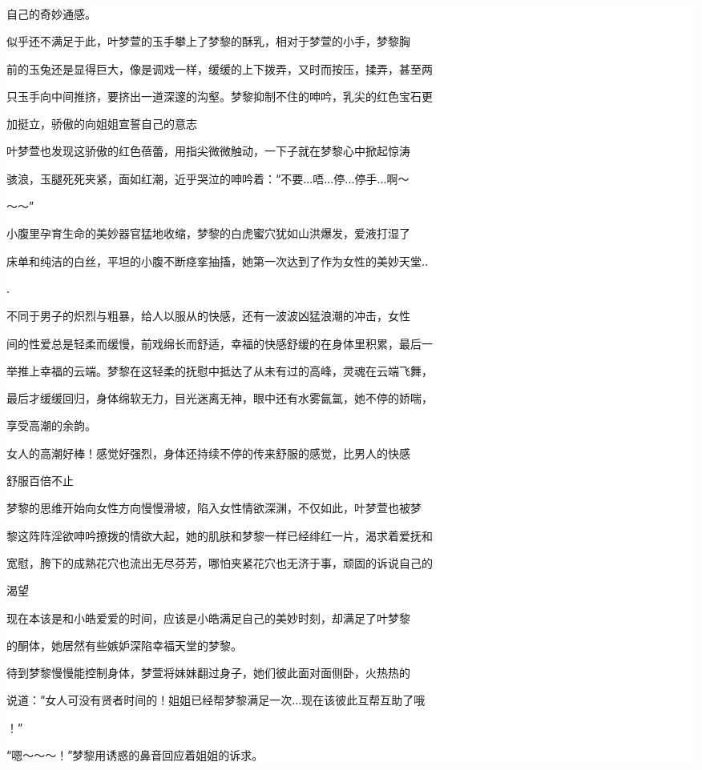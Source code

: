自己的奇妙通感。



似乎还不满足于此，叶梦萱的玉手攀上了梦黎的酥乳，相对于梦萱的小手，梦黎胸

前的玉兔还是显得巨大，像是调戏一样，缓缓的上下拨弄，又时而按压，揉弄，甚至两

只玉手向中间推挤，要挤出一道深邃的沟壑。梦黎抑制不住的呻吟，乳尖的红色宝石更

加挺立，骄傲的向姐姐宣誓自己的意志

叶梦萱也发现这骄傲的红色蓓蕾，用指尖微微触动，一下子就在梦黎心中掀起惊涛

骇浪，玉腿死死夹紧，面如红潮，近乎哭泣的呻吟着：“不要...唔...停...停手...啊～

～～”



小腹里孕育生命的美妙器官猛地收缩，梦黎的白虎蜜穴犹如山洪爆发，爱液打湿了

床单和纯洁的白丝，平坦的小腹不断痉挛抽搐，她第一次达到了作为女性的美妙天堂..

.

不同于男子的炽烈与粗暴，给人以服从的快感，还有一波波凶猛浪潮的冲击，女性

间的性爱总是轻柔而缓慢，前戏绵长而舒适，幸福的快感舒缓的在身体里积累，最后一

举推上幸福的云端。梦黎在这轻柔的抚慰中抵达了从未有过的高峰，灵魂在云端飞舞，

最后才缓缓回归，身体绵软无力，目光迷离无神，眼中还有水雾氤氲，她不停的娇喘，

享受高潮的余韵。



女人的高潮好棒！感觉好强烈，身体还持续不停的传来舒服的感觉，比男人的快感

舒服百倍不止



梦黎的思维开始向女性方向慢慢滑坡，陷入女性情欲深渊，不仅如此，叶梦萱也被梦

黎这阵阵淫欲呻吟撩拨的情欲大起，她的肌肤和梦黎一样已经绯红一片，渴求着爱抚和

宽慰，胯下的成熟花穴也流出无尽芬芳，哪怕夹紧花穴也无济于事，顽固的诉说自己的

渴望



现在本该是和小皓爱爱的时间，应该是小皓满足自己的美妙时刻，却满足了叶梦黎

的酮体，她居然有些嫉妒深陷幸福天堂的梦黎。



待到梦黎慢慢能控制身体，梦萱将妹妹翻过身子，她们彼此面对面侧卧，火热热的

说道：“女人可没有贤者时间的！姐姐已经帮梦黎满足一次...现在该彼此互帮互助了哦

！”



“嗯～～～！”梦黎用诱惑的鼻音回应着姐姐的诉求。
